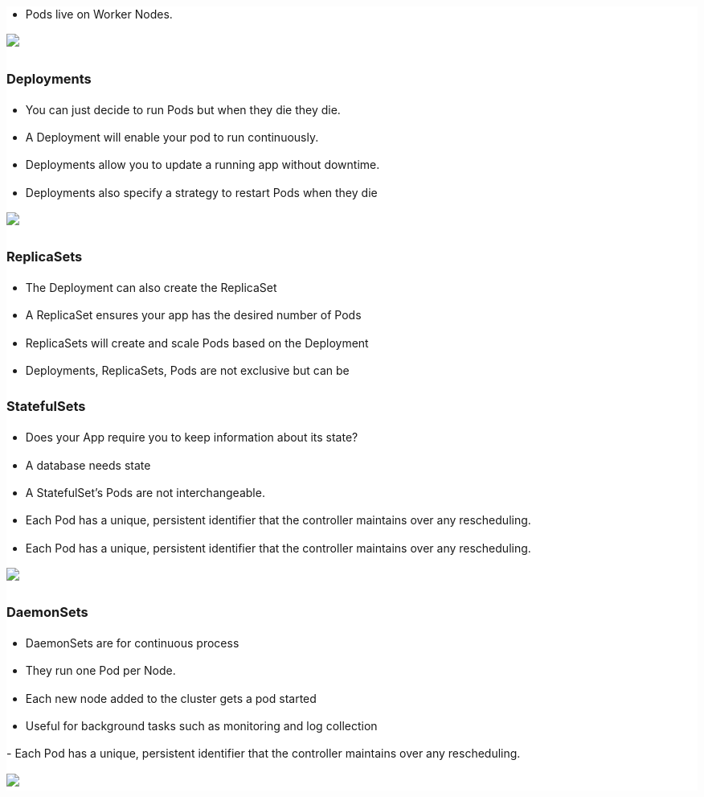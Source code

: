- Pods live on Worker Nodes.​

![](../images/Day49_Kubernetes8.png?v1)
​
### Deployments

- You can just decide to run Pods but when they die they die. ​

- A Deployment will enable your pod to run continuously. ​

- Deployments allow you to update a running app without downtime. ​

- Deployments also specify a strategy to restart Pods when they die

![](../images/Day49_Kubernetes9.png?v1)

### ReplicaSets

- The Deployment can also create​ the ReplicaSet ​

- A ReplicaSet ensures your app has the desired number of Pods​

- ReplicaSets will create and scale Pods based on the Deployment ​

- Deployments, ReplicaSets, Pods are not exclusive but can be


### StatefulSets

- Does your App require you to keep information about its state? ​

- A database needs state​

- A StatefulSet’s Pods are not interchangeable.​

- Each Pod has a unique, persistent identifier that the controller maintains over any rescheduling.​

- Each Pod has a unique, persistent identifier that the controller maintains over any rescheduling.​

![](../images/Day49_Kubernetes10.png?v1)

### DaemonSets

- DaemonSets are for continuous process ​

- They run one Pod per Node. ​

- Each new node added to the cluster gets a pod started​​

- Useful for background tasks such as monitoring and log collection ​

​- Each Pod has a unique, persistent identifier that the controller maintains over any rescheduling.

![](../images/Day49_Kubernetes11.png?v1)
